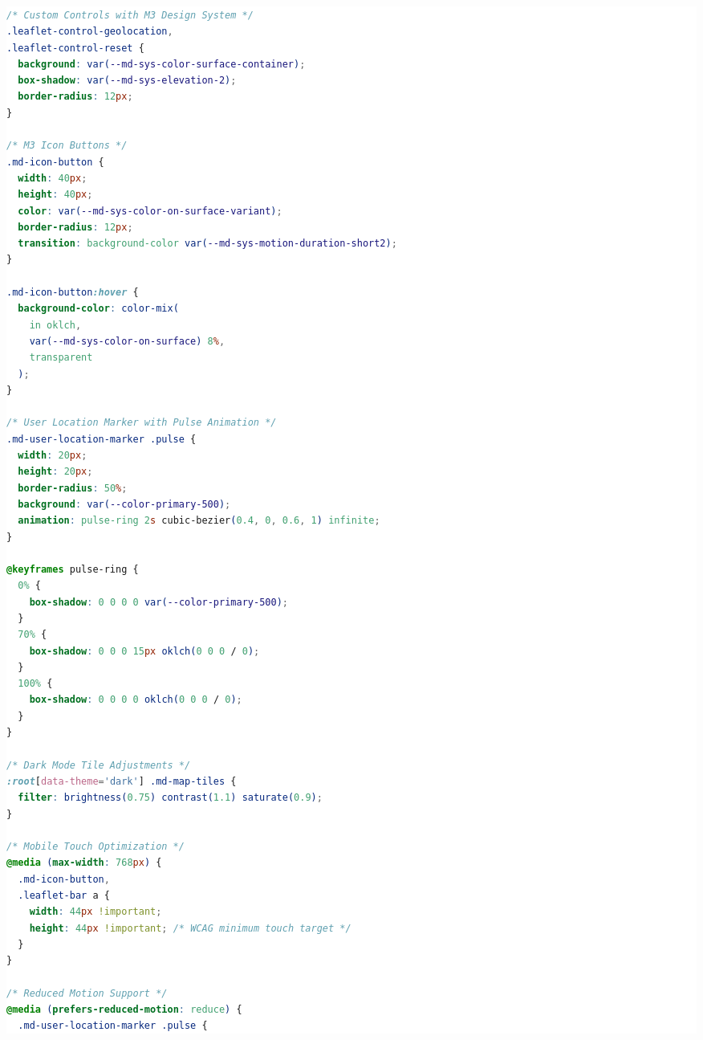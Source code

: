 ```css
/* Custom Controls with M3 Design System */
.leaflet-control-geolocation,
.leaflet-control-reset {
  background: var(--md-sys-color-surface-container);
  box-shadow: var(--md-sys-elevation-2);
  border-radius: 12px;
}

/* M3 Icon Buttons */
.md-icon-button {
  width: 40px;
  height: 40px;
  color: var(--md-sys-color-on-surface-variant);
  border-radius: 12px;
  transition: background-color var(--md-sys-motion-duration-short2);
}

.md-icon-button:hover {
  background-color: color-mix(
    in oklch,
    var(--md-sys-color-on-surface) 8%,
    transparent
  );
}

/* User Location Marker with Pulse Animation */
.md-user-location-marker .pulse {
  width: 20px;
  height: 20px;
  border-radius: 50%;
  background: var(--color-primary-500);
  animation: pulse-ring 2s cubic-bezier(0.4, 0, 0.6, 1) infinite;
}

@keyframes pulse-ring {
  0% {
    box-shadow: 0 0 0 0 var(--color-primary-500);
  }
  70% {
    box-shadow: 0 0 0 15px oklch(0 0 0 / 0);
  }
  100% {
    box-shadow: 0 0 0 0 oklch(0 0 0 / 0);
  }
}

/* Dark Mode Tile Adjustments */
:root[data-theme='dark'] .md-map-tiles {
  filter: brightness(0.75) contrast(1.1) saturate(0.9);
}

/* Mobile Touch Optimization */
@media (max-width: 768px) {
  .md-icon-button,
  .leaflet-bar a {
    width: 44px !important;
    height: 44px !important; /* WCAG minimum touch target */
  }
}

/* Reduced Motion Support */
@media (prefers-reduced-motion: reduce) {
  .md-user-location-marker .pulse {
```